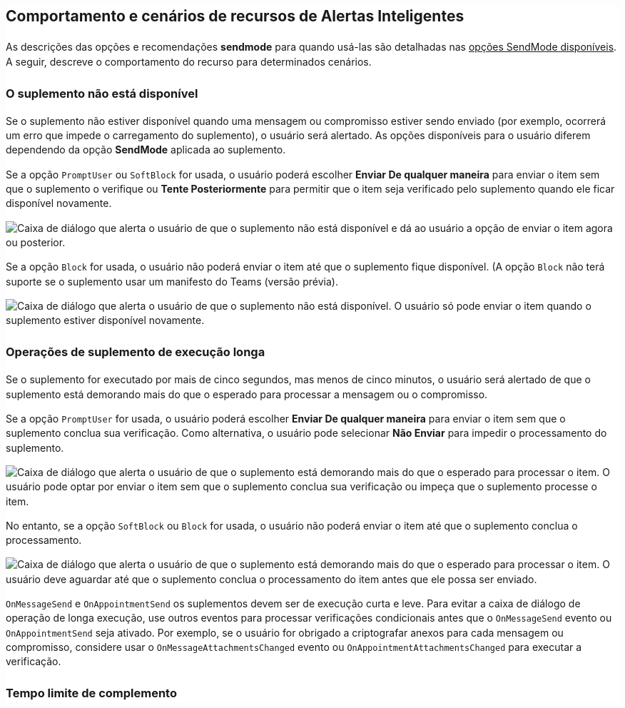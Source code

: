 ## <a name="smart-alerts-feature-behavior-and-scenarios"></a>Comportamento e cenários de recursos de Alertas Inteligentes

As descrições das opções e recomendações **sendmode** para quando usá-las são detalhadas nas [opções SendMode disponíveis](/javascript/api/manifest/launchevent#available-sendmode-options). A seguir, descreve o comportamento do recurso para determinados cenários.

### <a name="add-in-is-unavailable"></a>O suplemento não está disponível

Se o suplemento não estiver disponível quando uma mensagem ou compromisso estiver sendo enviado (por exemplo, ocorrerá um erro que impede o carregamento do suplemento), o usuário será alertado. As opções disponíveis para o usuário diferem dependendo da opção **SendMode** aplicada ao suplemento.

Se a opção `PromptUser` ou `SoftBlock` for usada, o usuário poderá escolher **Enviar De qualquer maneira** para enviar o item sem que o suplemento o verifique ou **Tente Posteriormente** para permitir que o item seja verificado pelo suplemento quando ele ficar disponível novamente.

![Caixa de diálogo que alerta o usuário de que o suplemento não está disponível e dá ao usuário a opção de enviar o item agora ou posterior.](../images/outlook-soft-block-promptUser-unavailable.png)

Se a opção `Block` for usada, o usuário não poderá enviar o item até que o suplemento fique disponível. (A opção `Block` não terá suporte se o suplemento usar um manifesto do Teams (versão prévia).

![Caixa de diálogo que alerta o usuário de que o suplemento não está disponível. O usuário só pode enviar o item quando o suplemento estiver disponível novamente.](../images/outlook-hard-block-unavailable.png)

### <a name="long-running-add-in-operations"></a>Operações de suplemento de execução longa

Se o suplemento for executado por mais de cinco segundos, mas menos de cinco minutos, o usuário será alertado de que o suplemento está demorando mais do que o esperado para processar a mensagem ou o compromisso.

Se a opção `PromptUser` for usada, o usuário poderá escolher **Enviar De qualquer maneira** para enviar o item sem que o suplemento conclua sua verificação. Como alternativa, o usuário pode selecionar **Não Enviar** para impedir o processamento do suplemento.

![Caixa de diálogo que alerta o usuário de que o suplemento está demorando mais do que o esperado para processar o item. O usuário pode optar por enviar o item sem que o suplemento conclua sua verificação ou impeça que o suplemento processe o item.](../images/outlook-promptUser-long-running.png)

No entanto, se a opção `SoftBlock` ou `Block` for usada, o usuário não poderá enviar o item até que o suplemento conclua o processamento.

![Caixa de diálogo que alerta o usuário de que o suplemento está demorando mais do que o esperado para processar o item. O usuário deve aguardar até que o suplemento conclua o processamento do item antes que ele possa ser enviado.](../images/outlook-soft-hard-block-long-running.png)

`OnMessageSend` e `OnAppointmentSend` os suplementos devem ser de execução curta e leve. Para evitar a caixa de diálogo de operação de longa execução, use outros eventos para processar verificações condicionais antes que o `OnMessageSend` evento ou `OnAppointmentSend` seja ativado. Por exemplo, se o usuário for obrigado a criptografar anexos para cada mensagem ou compromisso, considere usar o `OnMessageAttachmentsChanged` evento ou `OnAppointmentAttachmentsChanged` para executar a verificação.

### <a name="add-in-timed-out"></a>Tempo limite de complemento
